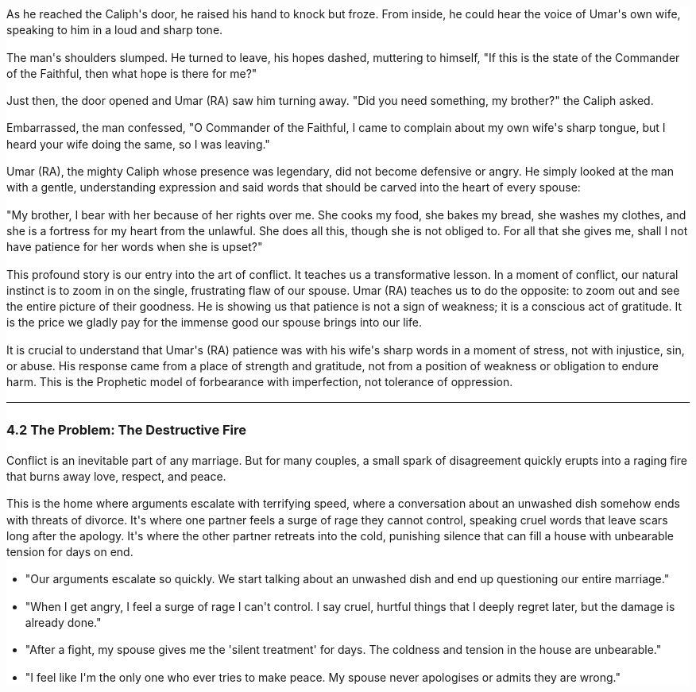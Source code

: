 As he reached the Caliph's door, he raised his hand to knock but froze. From inside, he could hear the voice of Umar's own wife, speaking to him in a loud and sharp tone.

The man's shoulders slumped. He turned to leave, his hopes dashed, muttering to himself, "If this is the state of the Commander of the Faithful, then what hope is there for me?"

Just then, the door opened and Umar (RA) saw him turning away. "Did you need something, my brother?" the Caliph asked.

Embarrassed, the man confessed, "O Commander of the Faithful, I came to complain about my own wife's sharp tongue, but I heard your wife doing the same, so I was leaving."

Umar (RA), the mighty Caliph whose presence was legendary, did not become defensive or angry. He simply looked at the man with a gentle, understanding expression and said words that should be carved into the heart of every spouse:

"My brother, I bear with her because of her rights over me. She cooks my food, she bakes my bread, she washes my clothes, and she is a fortress for my heart from the unlawful. She does all this, though she is not obliged to. For all that she gives me, shall I not have patience for her words when she is upset?"

This profound story is our entry into the art of conflict. It teaches us a transformative lesson. In a moment of conflict, our natural instinct is to zoom in on the single, frustrating flaw of our spouse. Umar (RA) teaches us to do the opposite: to zoom out and see the entire picture of their goodness. He is showing us that patience is not a sign of weakness; it is a conscious act of gratitude. It is the price we gladly pay for the immense good our spouse brings into our life.

It is crucial to understand that Umar's (RA) patience was with his wife's sharp words in a moment of stress, not with injustice, sin, or abuse. His response came from a place of strength and gratitude, not from a position of weakness or obligation to endure harm. This is the Prophetic model of forbearance with imperfection, not tolerance of oppression.

---

### 4.2 The Problem: The Destructive Fire

Conflict is an inevitable part of any marriage. But for many couples, a small spark of disagreement quickly erupts into a raging fire that burns away love, respect, and peace.

This is the home where arguments escalate with terrifying speed, where a conversation about an unwashed dish somehow ends with threats of divorce. It's where one partner feels a surge of rage they cannot control, speaking cruel words that leave scars long after the apology. It's where the other partner retreats into the cold, punishing silence that can fill a house with unbearable tension for days on end.

- "Our arguments escalate so quickly. We start talking about an unwashed dish and end up questioning our entire marriage."
    
- "When I get angry, I feel a surge of rage I can't control. I say cruel, hurtful things that I deeply regret later, but the damage is already done."
    
- "After a fight, my spouse gives me the 'silent treatment' for days. The coldness and tension in the house are unbearable."
    
- "I feel like I'm the only one who ever tries to make peace. My spouse never apologises or admits they are wrong."
    